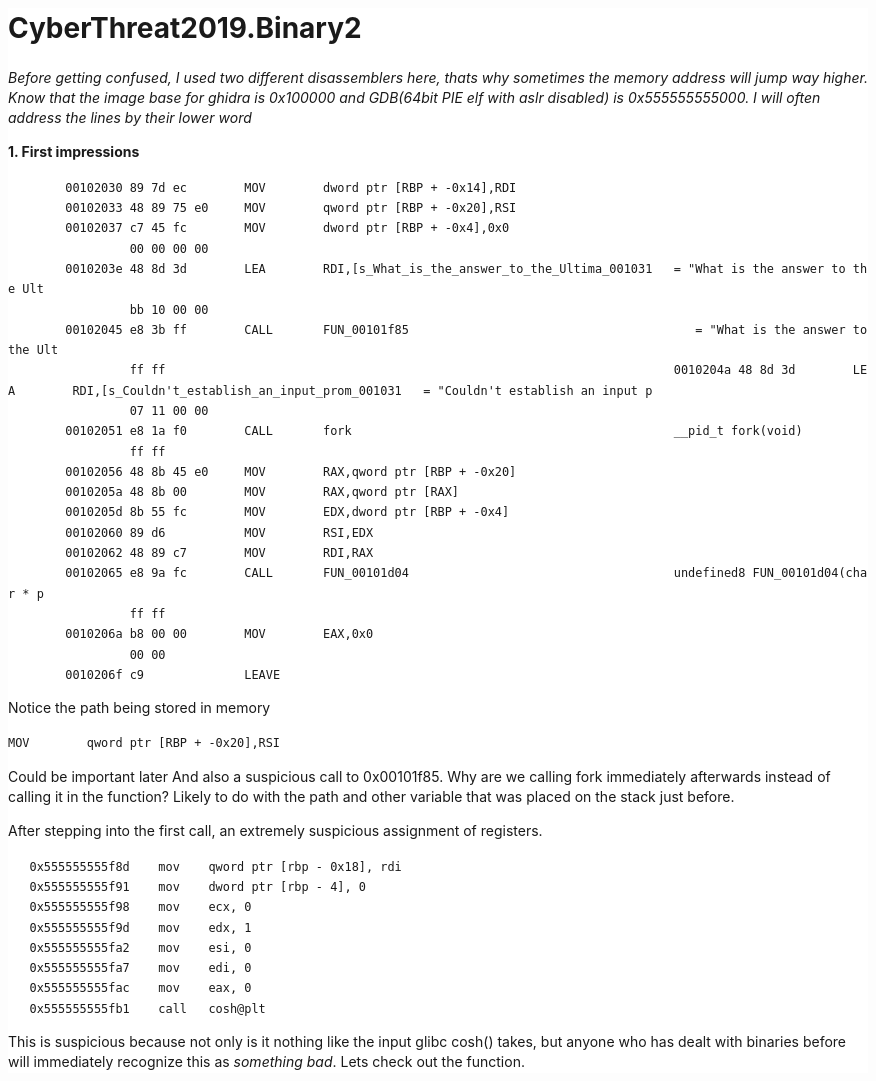 # CyberThreat2019.Binary2
*Before getting confused, I used two different disassemblers here, thats why sometimes the memory address will jump way higher. Know that the image base for ghidra is 0x100000 and GDB(64bit PIE elf with aslr disabled) is 0x555555555000. I will often address the lines by their lower word*

**1. First impressions**
```
        00102030 89 7d ec        MOV        dword ptr [RBP + -0x14],RDI
        00102033 48 89 75 e0     MOV        qword ptr [RBP + -0x20],RSI
        00102037 c7 45 fc        MOV        dword ptr [RBP + -0x4],0x0
                 00 00 00 00
        0010203e 48 8d 3d        LEA        RDI,[s_What_is_the_answer_to_the_Ultima_001031   = "What is the answer to the Ult
                 bb 10 00 00
        00102045 e8 3b ff        CALL       FUN_00101f85                                        = "What is the answer to the Ult
                 ff ff                                                                       0010204a 48 8d 3d        LEA        RDI,[s_Couldn't_establish_an_input_prom_001031   = "Couldn't establish an input p
                 07 11 00 00
        00102051 e8 1a f0        CALL       fork                                             __pid_t fork(void)
                 ff ff
        00102056 48 8b 45 e0     MOV        RAX,qword ptr [RBP + -0x20]
        0010205a 48 8b 00        MOV        RAX,qword ptr [RAX]
        0010205d 8b 55 fc        MOV        EDX,dword ptr [RBP + -0x4]
        00102060 89 d6           MOV        RSI,EDX
        00102062 48 89 c7        MOV        RDI,RAX
        00102065 e8 9a fc        CALL       FUN_00101d04                                     undefined8 FUN_00101d04(char * p
                 ff ff
        0010206a b8 00 00        MOV        EAX,0x0
                 00 00
        0010206f c9              LEAVE
```
Notice the path being stored in memory
```
MOV        qword ptr [RBP + -0x20],RSI
```
Could be important later
And also a suspicious call to 0x00101f85. Why are we calling fork immediately afterwards instead of calling it in the function? Likely to do with the path and other variable that was placed on the stack just before.

After stepping into the first call, an extremely suspicious assignment of registers.
```
   0x555555555f8d    mov    qword ptr [rbp - 0x18], rdi
   0x555555555f91    mov    dword ptr [rbp - 4], 0
   0x555555555f98    mov    ecx, 0
   0x555555555f9d    mov    edx, 1
   0x555555555fa2    mov    esi, 0
   0x555555555fa7    mov    edi, 0
   0x555555555fac    mov    eax, 0
   0x555555555fb1    call   cosh@plt
```
This is suspicious because not only is it nothing like the input glibc cosh() takes, but anyone who has dealt with binaries before will immediately recognize this as *something bad*. Lets check out the function.
